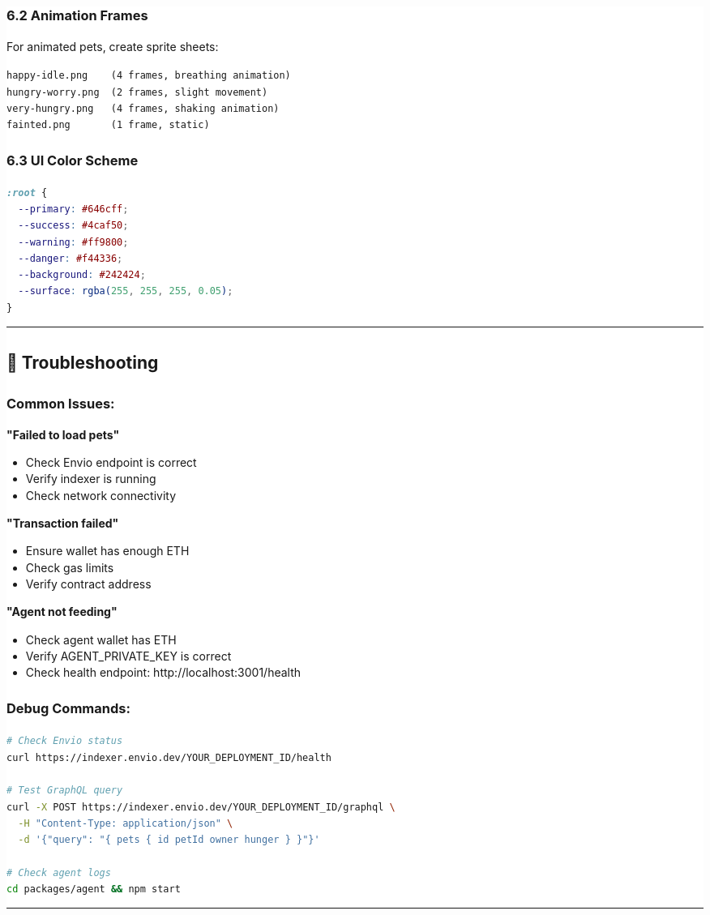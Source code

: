 ### 6.2 Animation Frames
For animated pets, create sprite sheets:
```
happy-idle.png    (4 frames, breathing animation)
hungry-worry.png  (2 frames, slight movement)
very-hungry.png   (4 frames, shaking animation)
fainted.png       (1 frame, static)
```

### 6.3 UI Color Scheme
```css
:root {
  --primary: #646cff;
  --success: #4caf50;
  --warning: #ff9800;
  --danger: #f44336;
  --background: #242424;
  --surface: rgba(255, 255, 255, 0.05);
}
```

---

## 🚨 Troubleshooting

### Common Issues:

**"Failed to load pets"**
- Check Envio endpoint is correct
- Verify indexer is running
- Check network connectivity

**"Transaction failed"**
- Ensure wallet has enough ETH
- Check gas limits
- Verify contract address

**"Agent not feeding"**
- Check agent wallet has ETH
- Verify AGENT_PRIVATE_KEY is correct
- Check health endpoint: http://localhost:3001/health

### Debug Commands:
```bash
# Check Envio status
curl https://indexer.envio.dev/YOUR_DEPLOYMENT_ID/health

# Test GraphQL query
curl -X POST https://indexer.envio.dev/YOUR_DEPLOYMENT_ID/graphql \
  -H "Content-Type: application/json" \
  -d '{"query": "{ pets { id petId owner hunger } }"}'

# Check agent logs
cd packages/agent && npm start
```

---